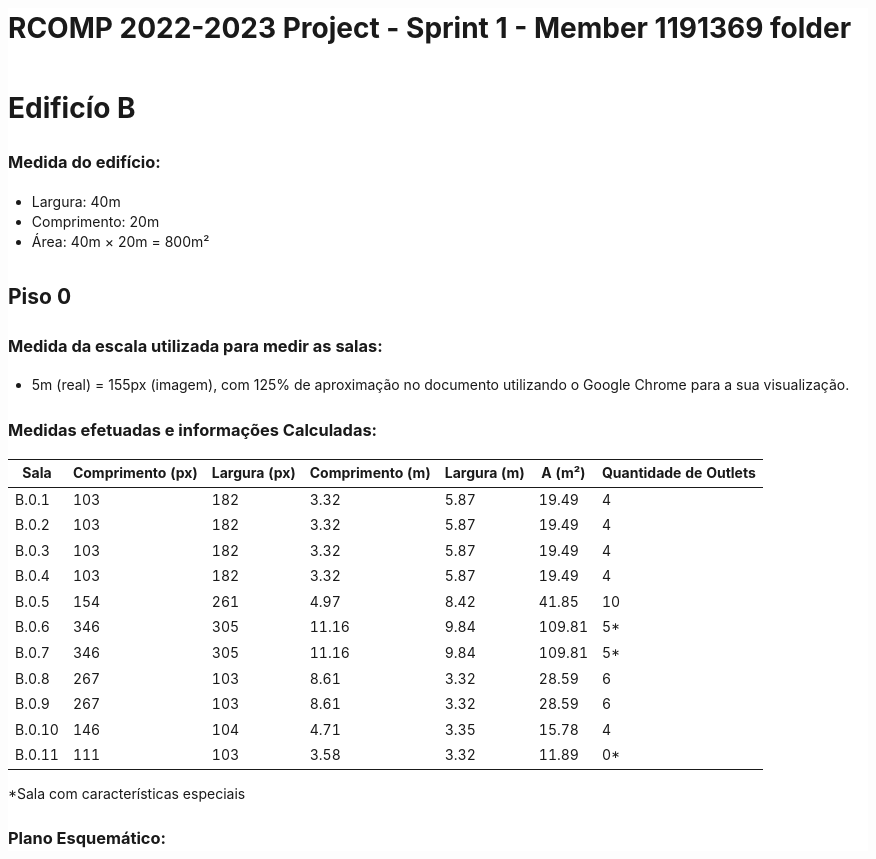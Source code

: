 RCOMP 2022-2023 Project - Sprint 1 - Member 1191369 folder
===========================================

# Edificío B

### Medida do edifício:
- Largura: 40m
- Comprimento: 20m
- Área: 40m × 20m = 800m²

## Piso 0

### Medida da escala utilizada para medir as salas:
- 5m (real) = 155px (imagem), com 125% de aproximação no documento utilizando o Google Chrome para a sua visualização.

### Medidas efetuadas e informações Calculadas:

| Sala   | Comprimento (px) | Largura (px) | Comprimento (m) | Largura (m) | A (m²) | Quantidade de Outlets |
|--------|------------------|--------------|-----------------|-------------|--------|---------|
| B.0.1  | 103              | 182          | 3.32            | 5.87        | 19.49  | 4       |
| B.0.2  | 103              | 182          | 3.32            | 5.87        | 19.49  | 4       |
| B.0.3  | 103              | 182          | 3.32            | 5.87        | 19.49  | 4       |
| B.0.4  | 103              | 182          | 3.32            | 5.87        | 19.49  | 4       |
| B.0.5  | 154              | 261          | 4.97            | 8.42        | 41.85  | 10      |
| B.0.6  | 346              | 305          | 11.16           | 9.84        | 109.81 | 5*      |
| B.0.7  | 346              | 305          | 11.16           | 9.84        | 109.81 | 5*      |
| B.0.8  | 267              | 103          | 8.61            | 3.32        | 28.59  | 6       |
| B.0.9  | 267              | 103          | 8.61            | 3.32        | 28.59  | 6       |
| B.0.10 | 146              | 104          | 4.71            | 3.35        | 15.78  | 4       |
| B.0.11 | 111              | 103          | 3.58            | 3.32        | 11.89  | 0*      |
*Sala com características especiais

### Plano Esquemático: